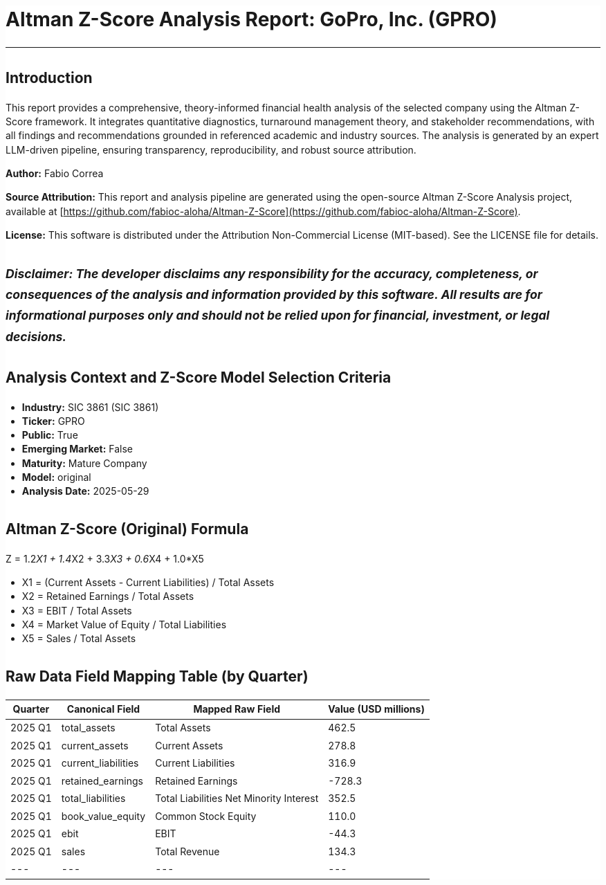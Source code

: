 # Altman Z-Score Analysis Report: GoPro, Inc. (GPRO)

---
## Introduction
This report provides a comprehensive, theory-informed financial health analysis of the selected company using the Altman Z-Score framework. It integrates quantitative diagnostics, turnaround management theory, and stakeholder recommendations, with all findings and recommendations grounded in referenced academic and industry sources. The analysis is generated by an expert LLM-driven pipeline, ensuring transparency, reproducibility, and robust source attribution.

**Author:** Fabio Correa

**Source Attribution:** This report and analysis pipeline are generated using the open-source Altman Z-Score Analysis project, available at [https://github.com/fabioc-aloha/Altman-Z-Score](https://github.com/fabioc-aloha/Altman-Z-Score).

**License:** This software is distributed under the Attribution Non-Commercial License (MIT-based). See the LICENSE file for details.

<span style='font-size:smaller'><em>Disclaimer: The developer disclaims any responsibility for the accuracy, completeness, or consequences of the analysis and information provided by this software. All results are for informational purposes only and should not be relied upon for financial, investment, or legal decisions.</em></span>
---

## Analysis Context and Z-Score Model Selection Criteria

- **Industry:** SIC 3861 (SIC 3861)
- **Ticker:** GPRO
- **Public:** True
- **Emerging Market:** False
- **Maturity:** Mature Company
- **Model:** original
- **Analysis Date:** 2025-05-29


## Altman Z-Score (Original) Formula

Z = 1.2*X1 + 1.4*X2 + 3.3*X3 + 0.6*X4 + 1.0*X5
- X1 = (Current Assets - Current Liabilities) / Total Assets
- X2 = Retained Earnings / Total Assets
- X3 = EBIT / Total Assets
- X4 = Market Value of Equity / Total Liabilities
- X5 = Sales / Total Assets


## Raw Data Field Mapping Table (by Quarter)
| Quarter   | Canonical Field     | Mapped Raw Field                        | Value (USD millions)   |
|-----------|---------------------|-----------------------------------------|------------------------|
| 2025 Q1   | total_assets        | Total Assets                            | 462.5                  |
| 2025 Q1   | current_assets      | Current Assets                          | 278.8                  |
| 2025 Q1   | current_liabilities | Current Liabilities                     | 316.9                  |
| 2025 Q1   | retained_earnings   | Retained Earnings                       | -728.3                 |
| 2025 Q1   | total_liabilities   | Total Liabilities Net Minority Interest | 352.5                  |
| 2025 Q1   | book_value_equity   | Common Stock Equity                     | 110.0                  |
| 2025 Q1   | ebit                | EBIT                                    | -44.3                  |
| 2025 Q1   | sales               | Total Revenue                           | 134.3                  |
| ---       | ---                 | ---                                     | ---                    |